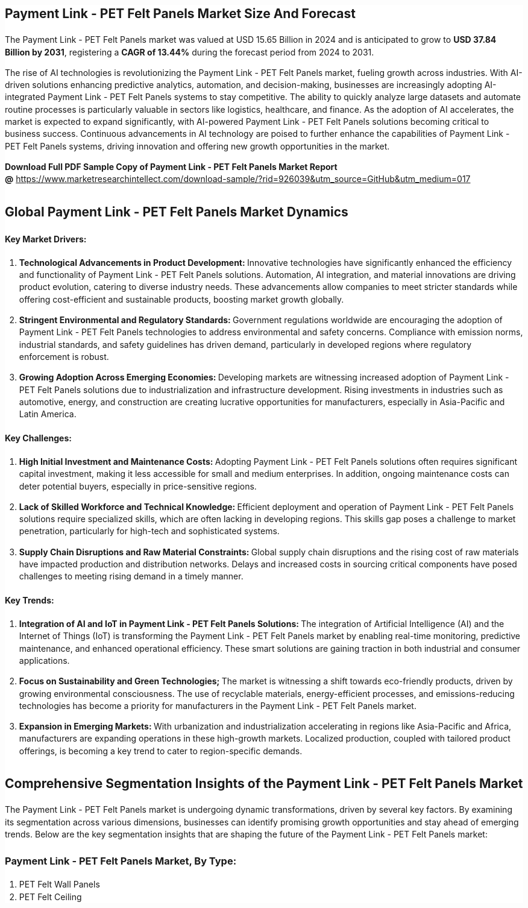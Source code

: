 <h2>Payment Link - PET Felt Panels Market Size And Forecast</h2><p>The Payment Link - PET Felt Panels market was valued at USD 15.65 Billion in 2024 and is anticipated to grow to <strong>USD 37.84 Billion by 2031</strong>, registering a <strong>CAGR of 13.44%</strong> during the forecast period from 2024 to 2031.</p><p>The rise of AI technologies is revolutionizing the Payment Link - PET Felt Panels market, fueling growth across industries. With AI-driven solutions enhancing predictive analytics, automation, and decision-making, businesses are increasingly adopting AI-integrated Payment Link - PET Felt Panels systems to stay competitive. The ability to quickly analyze large datasets and automate routine processes is particularly valuable in sectors like logistics, healthcare, and finance. As the adoption of AI accelerates, the market is expected to expand significantly, with AI-powered Payment Link - PET Felt Panels solutions becoming critical to business success. Continuous advancements in AI technology are poised to further enhance the capabilities of Payment Link - PET Felt Panels systems, driving innovation and offering new growth opportunities in the market.</p><p><strong>Download Full PDF Sample Copy of Payment Link - PET Felt Panels Market Report @</strong>&nbsp;<a href="https://www.marketresearchintellect.com/download-sample/?rid=926039&amp;utm_source=GitHub&amp;utm_medium=017">https://www.marketresearchintellect.com/download-sample/?rid=926039&amp;utm_source=GitHub&amp;utm_medium=017</a></p><h2>Global Payment Link - PET Felt Panels Market Dynamics</h2><h4><strong>Key Market Drivers:</strong></h4><ol><li><p><strong>Technological Advancements in Product Development:&nbsp;</strong>Innovative technologies have significantly enhanced the efficiency and functionality of Payment Link - PET Felt Panels solutions. Automation, AI integration, and material innovations are driving product evolution, catering to diverse industry needs. These advancements allow companies to meet stricter standards while offering cost-efficient and sustainable products, boosting market growth globally.</p></li><li><p><strong>Stringent Environmental and Regulatory Standards:&nbsp;</strong>Government regulations worldwide are encouraging the adoption of Payment Link - PET Felt Panels technologies to address environmental and safety concerns. Compliance with emission norms, industrial standards, and safety guidelines has driven demand, particularly in developed regions where regulatory enforcement is robust.</p></li><li><p><strong>Growing Adoption Across Emerging Economies:&nbsp;</strong>Developing markets are witnessing increased adoption of Payment Link - PET Felt Panels solutions due to industrialization and infrastructure development. Rising investments in industries such as automotive, energy, and construction are creating lucrative opportunities for manufacturers, especially in Asia-Pacific and Latin America.</p></li></ol><h4><strong>Key Challenges:</strong></h4><ol><li><p><strong>High Initial Investment and Maintenance Costs:&nbsp;</strong>Adopting Payment Link - PET Felt Panels solutions often requires significant capital investment, making it less accessible for small and medium enterprises. In addition, ongoing maintenance costs can deter potential buyers, especially in price-sensitive regions.</p></li><li><p><strong>Lack of Skilled Workforce and Technical Knowledge:&nbsp;</strong>Efficient deployment and operation of Payment Link - PET Felt Panels solutions require specialized skills, which are often lacking in developing regions. This skills gap poses a challenge to market penetration, particularly for high-tech and sophisticated systems.</p></li><li><p><strong>Supply Chain Disruptions and Raw Material Constraints:&nbsp;</strong>Global supply chain disruptions and the rising cost of raw materials have impacted production and distribution networks. Delays and increased costs in sourcing critical components have posed challenges to meeting rising demand in a timely manner.</p></li></ol><h4><strong>Key Trends:</strong></h4><ol><li><p><strong>Integration of AI and IoT in Payment Link - PET Felt Panels Solutions:&nbsp;</strong>The integration of Artificial Intelligence (AI) and the Internet of Things (IoT) is transforming the Payment Link - PET Felt Panels market by enabling real-time monitoring, predictive maintenance, and enhanced operational efficiency. These smart solutions are gaining traction in both industrial and consumer applications.</p></li><li><p><strong>Focus on Sustainability and Green Technologies;&nbsp;</strong>The market is witnessing a shift towards eco-friendly products, driven by growing environmental consciousness. The use of recyclable materials, energy-efficient processes, and emissions-reducing technologies has become a priority for manufacturers in the Payment Link - PET Felt Panels market.</p></li><li><p><strong>Expansion in Emerging Markets:&nbsp;</strong>With urbanization and industrialization accelerating in regions like Asia-Pacific and Africa, manufacturers are expanding operations in these high-growth markets. Localized production, coupled with tailored product offerings, is becoming a key trend to cater to region-specific demands.</p></li></ol><div class="article-main__content" data-test-id="publishing-text-block"><h2>Comprehensive Segmentation Insights of the Payment Link - PET Felt Panels Market</h2><p>The Payment Link - PET Felt Panels market is undergoing dynamic transformations, driven by several key factors. By examining its segmentation across various dimensions, businesses can identify promising growth opportunities and stay ahead of emerging trends. Below are the key segmentation insights that are shaping the future of the Payment Link - PET Felt Panels market:</p><h3><strong>Payment Link - PET Felt Panels Market, By Type:<br /></strong></h3><ol><li>PET Felt Wall Panels<li> PET Felt Ceiling